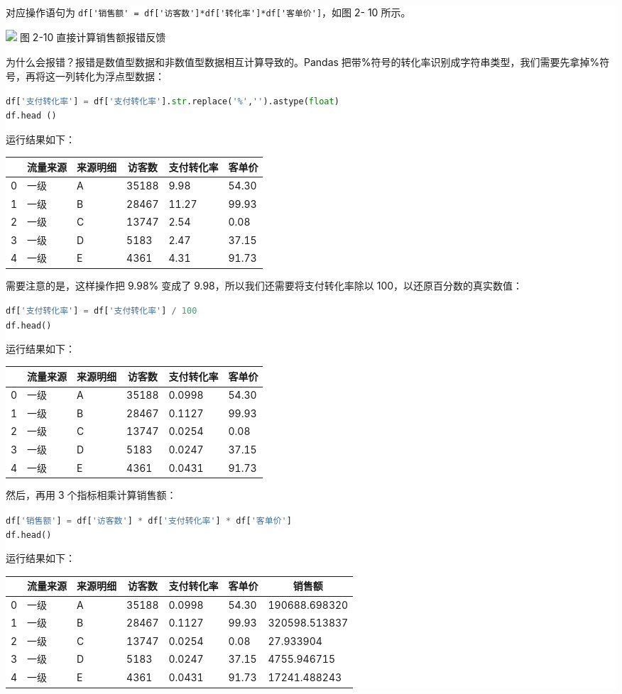 对应操作语句为 `df['销售额' = df['访客数']*df['转化率']*df['客单价']`，如图 2- 10 所示。

![](https://cdn-mineru.openxlab.org.cn/result/2025-09-04/4e9d3456-c4c4-446b-8bbe-de35fe55fbe4/743edad98d4bb54da79cc547b6f3aa9d1c57396bb2a870209dac38dc1813f381.jpg)
图 2-10 直接计算销售额报错反馈

为什么会报错？报错是数值型数据和非数值型数据相互计算导致的。Pandas 把带%符号的转化率识别成字符串类型，我们需要先拿掉%符号，再将这一列转化为浮点型数据：

```python
df['支付转化率'] = df['支付转化率'].str.replace('%','').astype(float)
df.head ()
```

运行结果如下：

|     | 流量来源 | 来源明细 | 访客数   | 支付转化率 | 客单价   |
| --- | ---- | ---- | ----- | ----- | ----- |
| 0   | 一级   | A    | 35188 | 9.98  | 54.30 |
| 1   | 一级   | B    | 28467 | 11.27 | 99.93 |
| 2   | 一级   | C    | 13747 | 2.54  | 0.08  |
| 3   | 一级   | D    | 5183  | 2.47  | 37.15 |
| 4   | 一级   | E    | 4361  | 4.31  | 91.73 |
需要注意的是，这样操作把 9.98% 变成了 9.98，所以我们还需要将支付转化率除以 100，以还原百分数的真实数值：

```python
df['支付转化率'] = df['支付转化率'] / 100
df.head()
```

运行结果如下：

|     | 流量来源 | 来源明细 | 访客数   | 支付转化率  | 客单价   |
| --- | ---- | ---- | ----- | ------ | ----- |
| 0   | 一级   | A    | 35188 | 0.0998 | 54.30 |
| 1   | 一级   | B    | 28467 | 0.1127 | 99.93 |
| 2   | 一级   | C    | 13747 | 0.0254 | 0.08  |
| 3   | 一级   | D    | 5183  | 0.0247 | 37.15 |
| 4   | 一级   | E    | 4361  | 0.0431 | 91.73 |
然后，再用 3 个指标相乘计算销售额：

```python
df['销售额'] = df['访客数'] * df['支付转化率'] * df['客单价']
df.head()
```

运行结果如下：

|     | 流量来源 | 来源明细 | 访客数   | 支付转化率  | 客单价   | 销售额           |
| --- | ---- | ---- | ----- | ------ | ----- | ------------- |
| 0   | 一级   | A    | 35188 | 0.0998 | 54.30 | 190688.698320 |
| 1   | 一级   | B    | 28467 | 0.1127 | 99.93 | 320598.513837 |
| 2   | 一级   | C    | 13747 | 0.0254 | 0.08  | 27.933904     |
| 3   | 一级   | D    | 5183  | 0.0247 | 37.15 | 4755.946715   |
| 4   | 一级   | E    | 4361  | 0.0431 | 91.73 | 17241.488243  |

